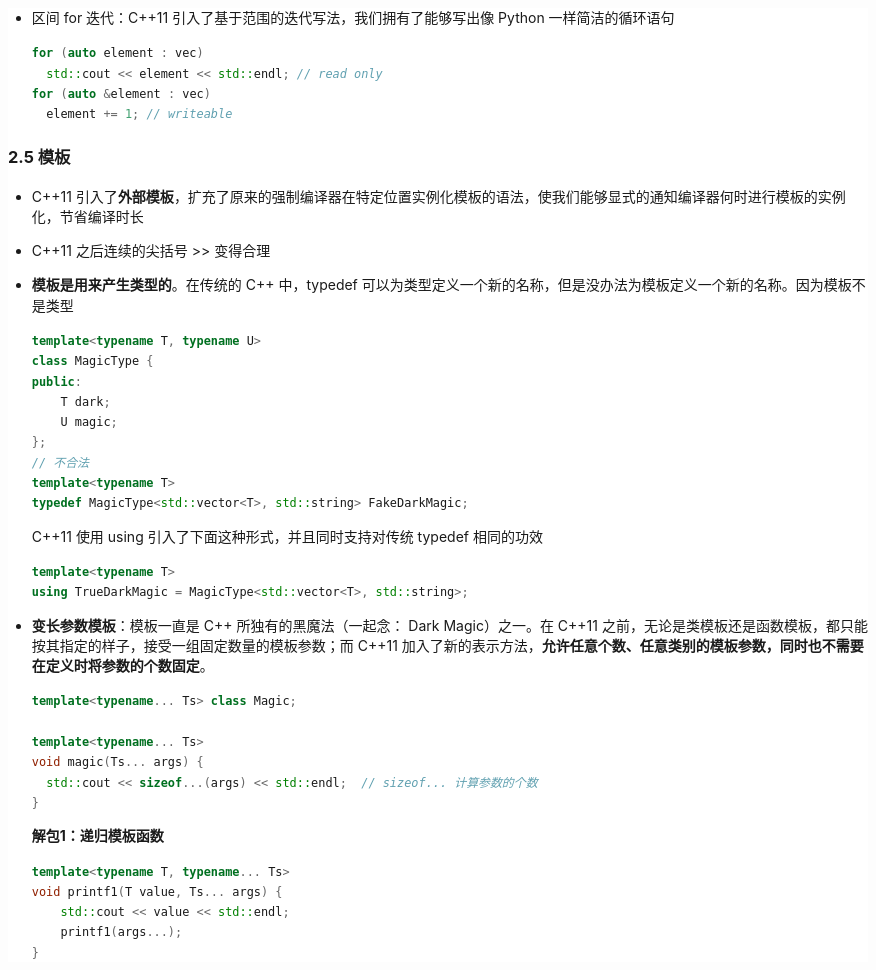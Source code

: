 - 区间 for 迭代：C++11 引入了基于范围的迭代写法，我们拥有了能够写出像 Python 一样简洁的循环语句

  ```cpp
  for (auto element : vec)
  	std::cout << element << std::endl; // read only
  for (auto &element : vec) 
  	element += 1; // writeable
  ```

  

### 2.5 模板

- C++11 引入了**外部模板**，扩充了原来的强制编译器在特定位置实例化模板的语法，使我们能够显式的通知编译器何时进行模板的实例化，节省编译时长

- C++11 之后连续的尖括号 >> 变得合理

- **模板是用来产生类型的**。在传统的 C++ 中，typedef 可以为类型定义一个新的名称，但是没办法为模板定义一个新的名称。因为模板不是类型

  ```cpp
  template<typename T, typename U>
  class MagicType {
  public:
      T dark;
      U magic;
  };
  // 不合法
  template<typename T>
  typedef MagicType<std::vector<T>, std::string> FakeDarkMagic;
  ```

  C++11 使用 using 引入了下面这种形式，并且同时支持对传统 typedef 相同的功效

  ```cpp
  template<typename T>
  using TrueDarkMagic = MagicType<std::vector<T>, std::string>;
  ```

- **变长参数模板**：模板一直是 C++ 所独有的黑魔法（一起念： Dark Magic）之一。在 C++11 之前，无论是类模板还是函数模板，都只能按其指定的样子，接受一组固定数量的模板参数；而 C++11 加入了新的表示方法，**允许任意个数、任意类别的模板参数，同时也不需要在定义时将参数的个数固定**。  

  ```cpp
  template<typename... Ts> class Magic;
  
  template<typename... Ts>
  void magic(Ts... args) {
  	std::cout << sizeof...(args) << std::endl;	// sizeof... 计算参数的个数
  }
  ```

  **解包1：递归模板函数**

  ```cpp
  template<typename T, typename... Ts>
  void printf1(T value, Ts... args) {
      std::cout << value << std::endl;
      printf1(args...);
  }
  ```
